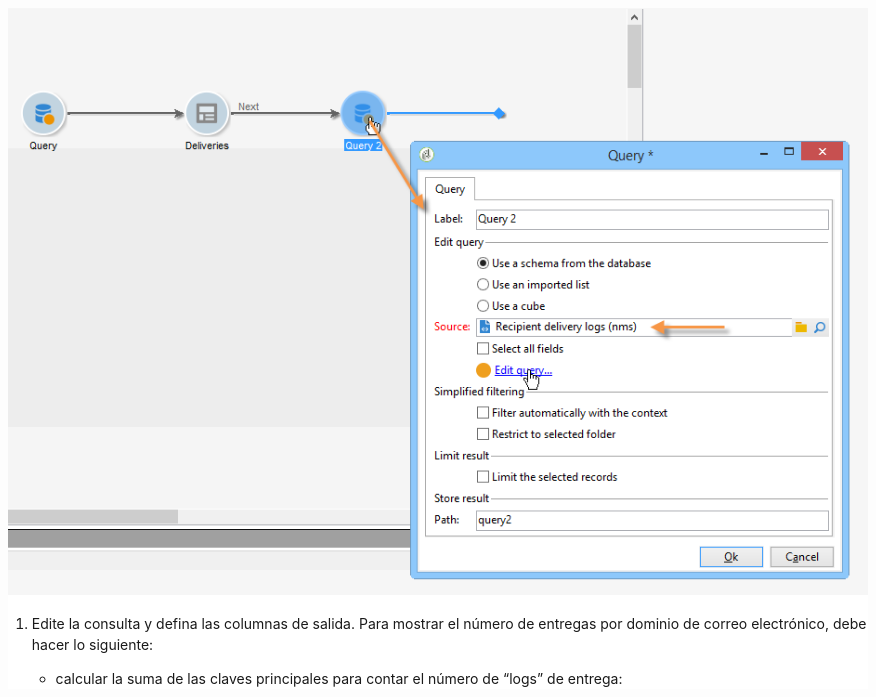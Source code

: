    ![](assets/reporting_quick_start_query-2.png)

1. Edite la consulta y defina las columnas de salida. Para mostrar el número de entregas por dominio de correo electrónico, debe hacer lo siguiente:

   * calcular la suma de las claves principales para contar el número de “logs” de entrega:
